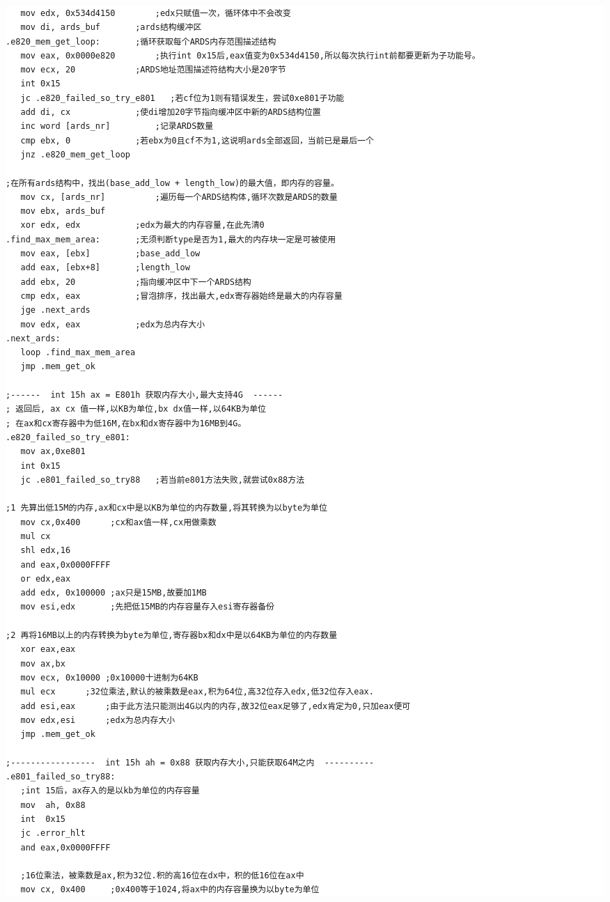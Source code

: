 ```
   mov edx, 0x534d4150	      ;edx只赋值一次，循环体中不会改变
   mov di, ards_buf	      ;ards结构缓冲区
.e820_mem_get_loop:	      ;循环获取每个ARDS内存范围描述结构
   mov eax, 0x0000e820	      ;执行int 0x15后,eax值变为0x534d4150,所以每次执行int前都要更新为子功能号。
   mov ecx, 20		      ;ARDS地址范围描述符结构大小是20字节
   int 0x15
   jc .e820_failed_so_try_e801   ;若cf位为1则有错误发生，尝试0xe801子功能
   add di, cx		      ;使di增加20字节指向缓冲区中新的ARDS结构位置
   inc word [ards_nr]	      ;记录ARDS数量
   cmp ebx, 0		      ;若ebx为0且cf不为1,这说明ards全部返回，当前已是最后一个
   jnz .e820_mem_get_loop

;在所有ards结构中，找出(base_add_low + length_low)的最大值，即内存的容量。
   mov cx, [ards_nr]	      ;遍历每一个ARDS结构体,循环次数是ARDS的数量
   mov ebx, ards_buf 
   xor edx, edx		      ;edx为最大的内存容量,在此先清0
.find_max_mem_area:	      ;无须判断type是否为1,最大的内存块一定是可被使用
   mov eax, [ebx]	      ;base_add_low
   add eax, [ebx+8]	      ;length_low
   add ebx, 20		      ;指向缓冲区中下一个ARDS结构
   cmp edx, eax		      ;冒泡排序，找出最大,edx寄存器始终是最大的内存容量
   jge .next_ards
   mov edx, eax		      ;edx为总内存大小
.next_ards:
   loop .find_max_mem_area
   jmp .mem_get_ok

;------  int 15h ax = E801h 获取内存大小,最大支持4G  ------
; 返回后, ax cx 值一样,以KB为单位,bx dx值一样,以64KB为单位
; 在ax和cx寄存器中为低16M,在bx和dx寄存器中为16MB到4G。
.e820_failed_so_try_e801:
   mov ax,0xe801
   int 0x15
   jc .e801_failed_so_try88   ;若当前e801方法失败,就尝试0x88方法

;1 先算出低15M的内存,ax和cx中是以KB为单位的内存数量,将其转换为以byte为单位
   mov cx,0x400	     ;cx和ax值一样,cx用做乘数
   mul cx 
   shl edx,16
   and eax,0x0000FFFF
   or edx,eax
   add edx, 0x100000 ;ax只是15MB,故要加1MB
   mov esi,edx	     ;先把低15MB的内存容量存入esi寄存器备份

;2 再将16MB以上的内存转换为byte为单位,寄存器bx和dx中是以64KB为单位的内存数量
   xor eax,eax
   mov ax,bx		
   mov ecx, 0x10000	;0x10000十进制为64KB
   mul ecx		;32位乘法,默认的被乘数是eax,积为64位,高32位存入edx,低32位存入eax.
   add esi,eax		;由于此方法只能测出4G以内的内存,故32位eax足够了,edx肯定为0,只加eax便可
   mov edx,esi		;edx为总内存大小
   jmp .mem_get_ok

;-----------------  int 15h ah = 0x88 获取内存大小,只能获取64M之内  ----------
.e801_failed_so_try88: 
   ;int 15后，ax存入的是以kb为单位的内存容量
   mov  ah, 0x88
   int  0x15
   jc .error_hlt
   and eax,0x0000FFFF
      
   ;16位乘法，被乘数是ax,积为32位.积的高16位在dx中，积的低16位在ax中
   mov cx, 0x400     ;0x400等于1024,将ax中的内存容量换为以byte为单位
```